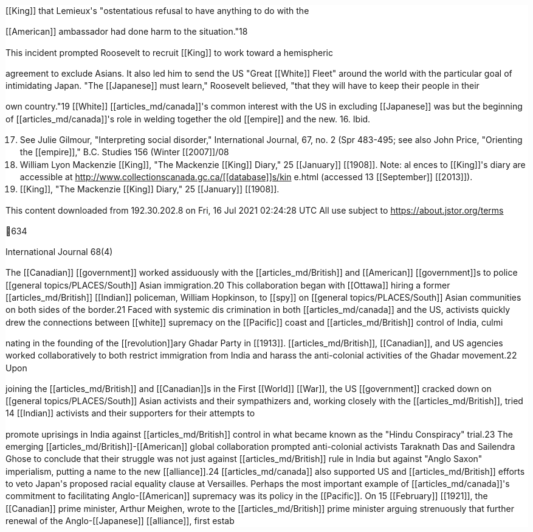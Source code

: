[[King]] that Lemieux's "ostentatious refusal to have anything to do with the

[[American]] ambassador had done harm to the situation."18

This incident prompted Roosevelt to recruit [[King]] to work toward a hemispheric

agreement to exclude Asians. It also led him to send the US "Great [[White]] Fleet"
around the world with the particular goal of intimidating Japan. "The [[Japanese]]
must learn," Roosevelt believed, "that they will have to keep their people in their

own country."19 [[White]] [[articles_md/canada]]'s common interest with the US in excluding
[[Japanese]] was but the beginning of [[articles_md/canada]]'s role in welding together the old
[[empire]] and the new.
16. Ibid.

17. See Julie Gilmour, "Interpreting social disorder," International Journal, 67, no. 2 (Spr
483-495; see also John Price, "Orienting the [[empire]]," B.C. Studies 156 (Winter [[2007]]/08
18. William Lyon Mackenzie [[King]], "The Mackenzie [[King]] Diary," 25 [[January]] [[1908]]. Note: al
ences to [[King]]'s diary are accessible at http://www.collectionscanada.gc.ca/[[database]]s/kin
e.html (accessed 13 [[September]] [[2013]]).
19. [[King]], "The Mackenzie [[King]] Diary," 25 [[January]] [[1908]].

This content downloaded from
192.30.202.8 on Fri, 16 Jul 2021 02:24:28 UTC
All use subject to https://about.jstor.org/terms

634

International Journal 68(4)

The [[Canadian]] [[government]] worked assiduously with the [[articles_md/British]] and [[American]]
[[government]]s to police [[general topics/PLACES/South]] Asian immigration.20 This collaboration began with
[[Ottawa]] hiring a former [[articles_md/British]] [[Indian]] policeman, William Hopkinson, to [[spy]] on
[[general topics/PLACES/South]] Asian communities on both sides of the border.21 Faced with systemic dis
crimination in both [[articles_md/canada]] and the US, activists quickly drew the connections
between [[white]] supremacy on the [[Pacific]] coast and [[articles_md/British]] control of India, culmi

nating in the founding of the [[revolution]]ary Ghadar Party in [[1913]]. [[articles_md/British]],
[[Canadian]], and US agencies worked collaboratively to both restrict immigration
from India and harass the anti-colonial activities of the Ghadar movement.22 Upon

joining the [[articles_md/British]] and [[Canadian]]s in the First [[World]] [[War]], the US [[government]]
cracked down on [[general topics/PLACES/South]] Asian activists and their sympathizers and, working closely
with the [[articles_md/British]], tried 14 [[Indian]] activists and their supporters for their attempts to

promote uprisings in India against [[articles_md/British]] control in what became known as the
"Hindu Conspiracy" trial.23 The emerging [[articles_md/British]]-[[American]] global collaboration
prompted anti-colonial activists Taraknath Das and Sailendra Ghose to conclude
that their struggle was not just against [[articles_md/British]] rule in India but against "Anglo
Saxon" imperialism, putting a name to the new [[alliance]].24 [[articles_md/canada]] also supported
US and [[articles_md/British]] efforts to veto Japan's proposed racial equality clause at Versailles.
Perhaps the most important example of [[articles_md/canada]]'s commitment to facilitating
Anglo-[[American]] supremacy was its policy in the [[Pacific]]. On 15 [[February]] [[1921]], the
[[Canadian]] prime minister, Arthur Meighen, wrote to the [[articles_md/British]] prime minister
arguing strenuously that further renewal of the Anglo-[[Japanese]] [[alliance]], first estab
